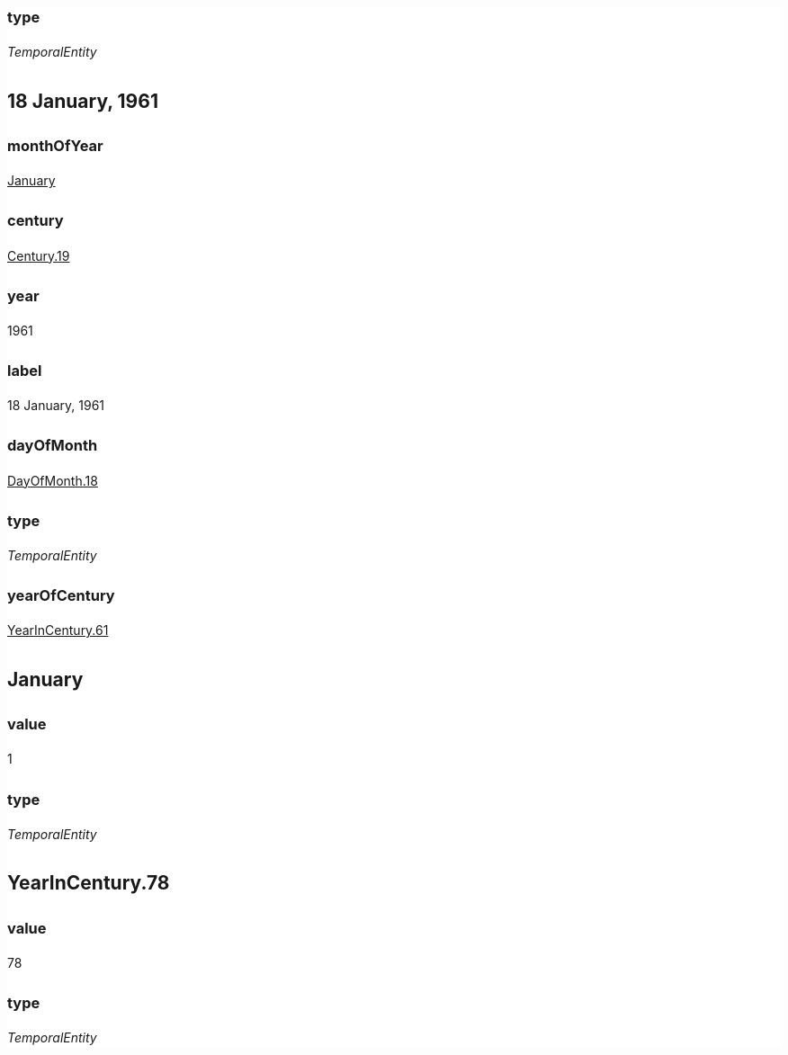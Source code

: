 ### type


*TemporalEntity*

## 18 January, 1961

### monthOfYear


[January](#January)

### century


[Century.19](#Century.19)

### year


1961

### label


18 January, 1961

### dayOfMonth


[DayOfMonth.18](#DayOfMonth.18)

### type


*TemporalEntity*

### yearOfCentury


[YearInCentury.61](#YearInCentury.61)

## January

### value


1

### type


*TemporalEntity*

## YearInCentury.78

### value


78

### type


*TemporalEntity*